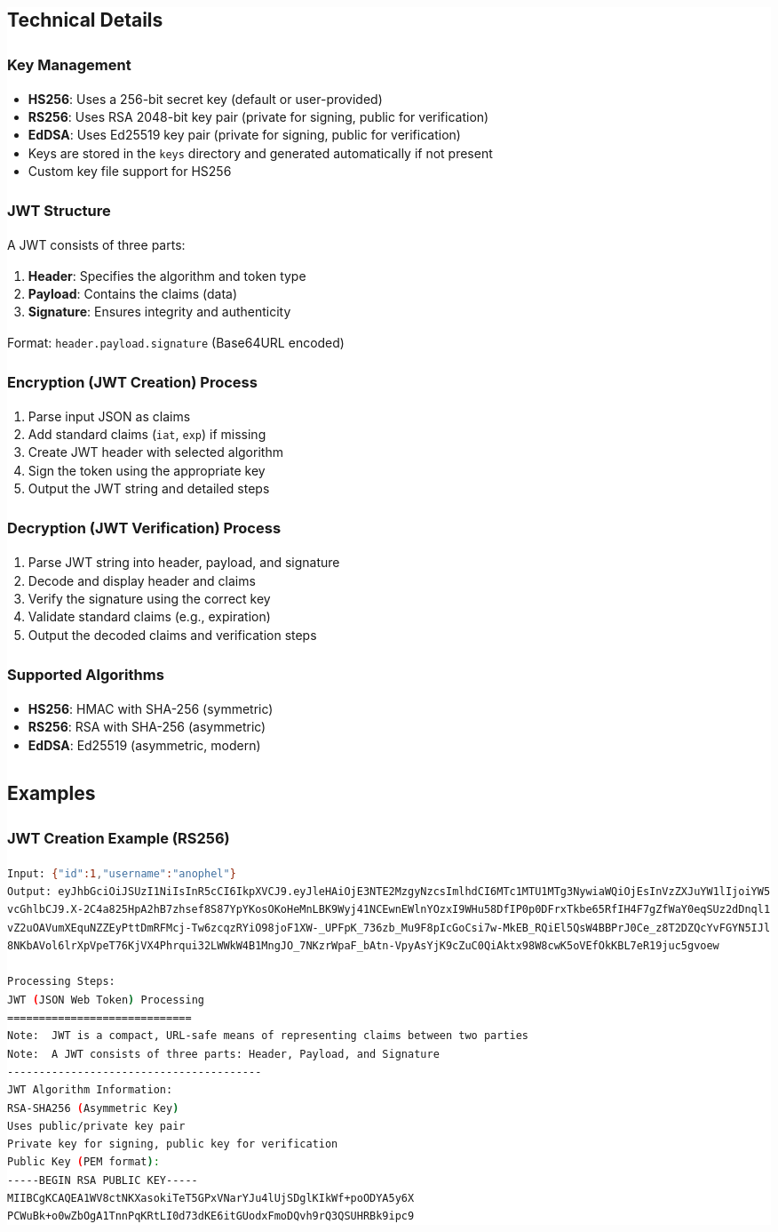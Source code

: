 ## Technical Details

### Key Management
- **HS256**: Uses a 256-bit secret key (default or user-provided)
- **RS256**: Uses RSA 2048-bit key pair (private for signing, public for verification)
- **EdDSA**: Uses Ed25519 key pair (private for signing, public for verification)
- Keys are stored in the `keys` directory and generated automatically if not present
- Custom key file support for HS256

### JWT Structure
A JWT consists of three parts:
1. **Header**: Specifies the algorithm and token type
2. **Payload**: Contains the claims (data)
3. **Signature**: Ensures integrity and authenticity

Format: `header.payload.signature` (Base64URL encoded)

### Encryption (JWT Creation) Process
1. Parse input JSON as claims
2. Add standard claims (`iat`, `exp`) if missing
3. Create JWT header with selected algorithm
4. Sign the token using the appropriate key
5. Output the JWT string and detailed steps

### Decryption (JWT Verification) Process
1. Parse JWT string into header, payload, and signature
2. Decode and display header and claims
3. Verify the signature using the correct key
4. Validate standard claims (e.g., expiration)
5. Output the decoded claims and verification steps

### Supported Algorithms
- **HS256**: HMAC with SHA-256 (symmetric)
- **RS256**: RSA with SHA-256 (asymmetric)
- **EdDSA**: Ed25519 (asymmetric, modern)

## Examples

### JWT Creation Example (RS256)
```bash
Input: {"id":1,"username":"anophel"}
Output: eyJhbGciOiJSUzI1NiIsInR5cCI6IkpXVCJ9.eyJleHAiOjE3NTE2MzgyNzcsImlhdCI6MTc1MTU1MTg3NywiaWQiOjEsInVzZXJuYW1lIjoiYW5vcGhlbCJ9.X-2C4a825HpA2hB7zhsef8S87YpYKosOKoHeMnLBK9Wyj41NCEwnEWlnYOzxI9WHu58DfIP0p0DFrxTkbe65RfIH4F7gZfWaY0eqSUz2dDnql1vZ2uOAVumXEquNZZEyPttDmRFMcj-Tw6zcqzRYiO98joF1XW-_UPFpK_736zb_Mu9F8pIcGoCsi7w-MkEB_RQiEl5QsW4BBPrJ0Ce_z8T2DZQcYvFGYN5IJl8NKbAVol6lrXpVpeT76KjVX4Phrqui32LWWkW4B1MngJO_7NKzrWpaF_bAtn-VpyAsYjK9cZuC0QiAktx98W8cwK5oVEfOkKBL7eR19juc5gvoew

Processing Steps:
JWT (JSON Web Token) Processing
=============================
Note:  JWT is a compact, URL-safe means of representing claims between two parties
Note:  A JWT consists of three parts: Header, Payload, and Signature
----------------------------------------
JWT Algorithm Information:
RSA-SHA256 (Asymmetric Key)
Uses public/private key pair
Private key for signing, public key for verification
Public Key (PEM format):
-----BEGIN RSA PUBLIC KEY-----
MIIBCgKCAQEA1WV8ctNKXasokiTeT5GPxVNarYJu4lUjSDglKIkWf+poODYA5y6X
PCWuBk+o0wZbOgA1TnnPqKRtLI0d73dKE6itGUodxFmoDQvh9rQ3QSUHRBk9ipc9
```